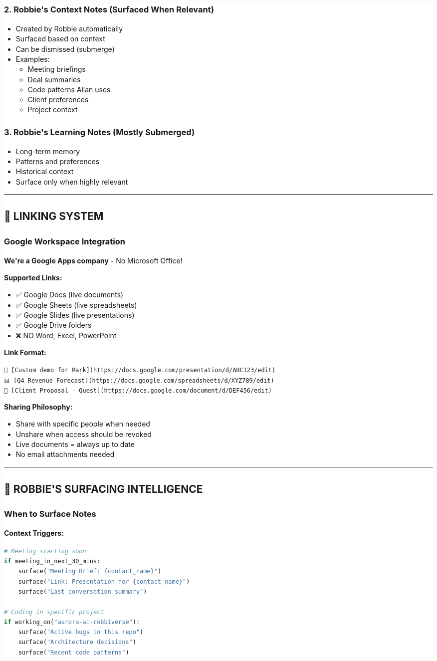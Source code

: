 ### 2. Robbie's Context Notes (Surfaced When Relevant)
- Created by Robbie automatically
- Surfaced based on context
- Can be dismissed (submerge)
- Examples:
  - Meeting briefings
  - Deal summaries
  - Code patterns Allan uses
  - Client preferences
  - Project context

### 3. Robbie's Learning Notes (Mostly Submerged)
- Long-term memory
- Patterns and preferences
- Historical context
- Surface only when highly relevant

---

## 🔗 LINKING SYSTEM

### Google Workspace Integration
**We're a Google Apps company** - No Microsoft Office!

**Supported Links:**
- ✅ Google Docs (live documents)
- ✅ Google Sheets (live spreadsheets)  
- ✅ Google Slides (live presentations)
- ✅ Google Drive folders
- ❌ NO Word, Excel, PowerPoint

**Link Format:**
```
📄 [Custom demo for Mark](https://docs.google.com/presentation/d/ABC123/edit)
📊 [Q4 Revenue Forecast](https://docs.google.com/spreadsheets/d/XYZ789/edit)
📝 [Client Proposal - Quest](https://docs.google.com/document/d/DEF456/edit)
```

**Sharing Philosophy:**
- Share with specific people when needed
- Unshare when access should be revoked
- Live documents = always up to date
- No email attachments needed

---

## 🎯 ROBBIE'S SURFACING INTELLIGENCE

### When to Surface Notes

**Context Triggers:**
```python
# Meeting starting soon
if meeting_in_next_30_mins:
    surface("Meeting Brief: {contact_name}")
    surface("Link: Presentation for {contact_name}")
    surface("Last conversation summary")

# Coding in specific project
if working_on("aurora-ai-robbiverse"):
    surface("Active bugs in this repo")
    surface("Architecture decisions")
    surface("Recent code patterns")

```